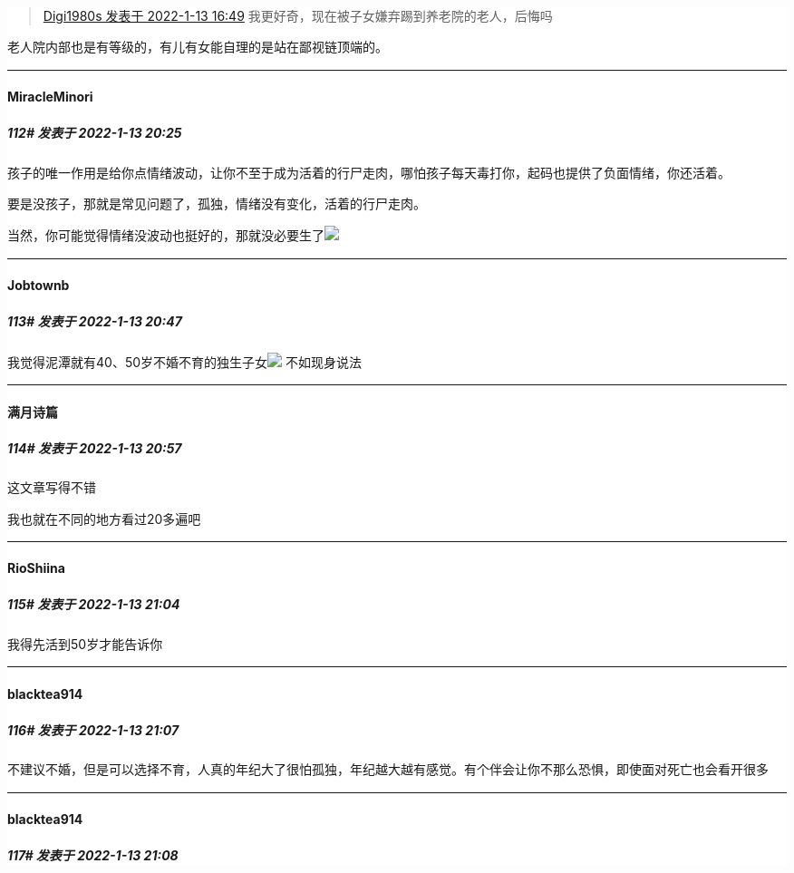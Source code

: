 <blockquote><a href="httphttps://bbs.saraba1st.com/2b/forum.php?mod=redirect&amp;goto=findpost&amp;pid=54275014&amp;ptid=2047183" target="_blank">Digi1980s 发表于 2022-1-13 16:49</a>
我更好奇，现在被子女嫌弃踢到养老院的老人，后悔吗</blockquote>
老人院内部也是有等级的，有儿有女能自理的是站在鄙视链顶端的。

*****

####  MiracleMinori  
##### 112#       发表于 2022-1-13 20:25

孩子的唯一作用是给你点情绪波动，让你不至于成为活着的行尸走肉，哪怕孩子每天毒打你，起码也提供了负面情绪，你还活着。

要是没孩子，那就是常见问题了，孤独，情绪没有变化，活着的行尸走肉。

当然，你可能觉得情绪没波动也挺好的，那就没必要生了<img src="https://static.saraba1st.com/image/smiley/face2017/066.png" referrerpolicy="no-referrer">



*****

####  Jobtownb  
##### 113#       发表于 2022-1-13 20:47

我觉得泥潭就有40、50岁不婚不育的独生子女<img src="https://static.saraba1st.com/image/smiley/face2017/037.png" referrerpolicy="no-referrer">
不如现身说法



*****

####  满月诗篇  
##### 114#       发表于 2022-1-13 20:57

这文章写得不错

我也就在不同的地方看过20多遍吧

*****

####  RioShiina  
##### 115#       发表于 2022-1-13 21:04

我得先活到50岁才能告诉你

*****

####  blacktea914  
##### 116#       发表于 2022-1-13 21:07

不建议不婚，但是可以选择不育，人真的年纪大了很怕孤独，年纪越大越有感觉。有个伴会让你不那么恐惧，即使面对死亡也会看开很多

*****

####  blacktea914  
##### 117#       发表于 2022-1-13 21:08
